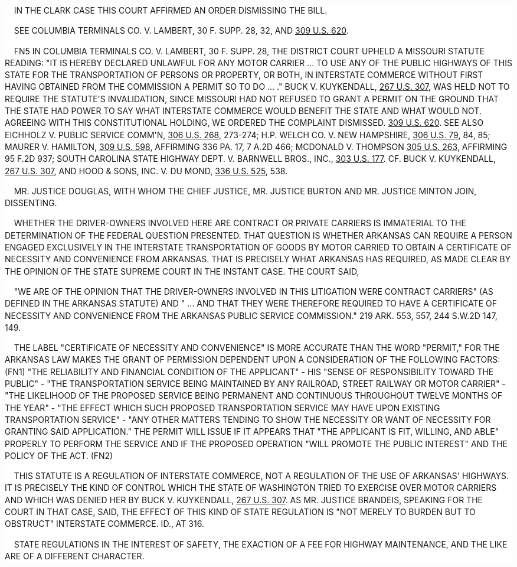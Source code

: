     IN THE CLARK CASE THIS COURT AFFIRMED AN ORDER DISMISSING THE BILL.

    SEE COLUMBIA TERMINALS CO. V. LAMBERT, 30 F. SUPP. 28, 32, AND [309 U.S. 620][/us/courts/scotus/usReporter/309/620].

    FN5  IN COLUMBIA TERMINALS CO. V. LAMBERT, 30 F. SUPP. 28, THE DISTRICT COURT UPHELD A MISSOURI STATUTE READING:  "IT IS HEREBY DECLARED UNLAWFUL FOR ANY MOTOR CARRIER  ...  TO USE ANY OF THE PUBLIC HIGHWAYS OF THIS STATE FOR THE TRANSPORTATION OF PERSONS OR PROPERTY, OR BOTH, IN INTERSTATE COMMERCE WITHOUT FIRST HAVING OBTAINED FROM THE COMMISSION A PERMIT SO TO DO  ...  ."  BUCK V. KUYKENDALL, [267 U.S. 307][/us/courts/scotus/usReporter/267/307], WAS HELD NOT TO REQUIRE THE STATUTE'S INVALIDATION, SINCE MISSOURI HAD NOT REFUSED TO GRANT A PERMIT ON THE GROUND THAT THE STATE HAD POWER TO SAY WHAT INTERSTATE COMMERCE WOULD BENEFIT THE STATE AND WHAT WOULD NOT.  AGREEING WITH THIS CONSTITUTIONAL HOLDING, WE ORDERED THE COMPLAINT DISMISSED.  [309 U.S. 620][/us/courts/scotus/usReporter/309/620].  SEE ALSO EICHHOLZ V. PUBLIC SERVICE COMM'N, [306 U.S. 268][/us/courts/scotus/usReporter/306/268], 273-274; H.P. WELCH CO. V. NEW HAMPSHIRE, [306 U.S. 79][/us/courts/scotus/usReporter/306/79], 84, 85; MAURER V. HAMILTON, [309 U.S. 598][/us/courts/scotus/usReporter/309/598], AFFIRMING 336 PA. 17, 7 A.2D 466; MCDONALD V. THOMPSON [305 U.S. 263][/us/courts/scotus/usReporter/305/263], AFFIRMING 95 F.2D 937; SOUTH CAROLINA STATE HIGHWAY DEPT. V. BARNWELL BROS., INC., [303 U.S. 177][/us/courts/scotus/usReporter/303/177].  CF. BUCK V. KUYKENDALL, [267 U.S. 307][/us/courts/scotus/usReporter/267/307], AND HOOD & SONS, INC. V. DU MOND, [336 U.S. 525][/us/courts/scotus/usReporter/336/525], 538.

    MR. JUSTICE DOUGLAS, WITH WHOM THE CHIEF JUSTICE, MR. JUSTICE BURTON AND MR. JUSTICE MINTON JOIN, DISSENTING.

    WHETHER THE DRIVER-OWNERS INVOLVED HERE ARE CONTRACT OR PRIVATE CARRIERS IS IMMATERIAL TO THE DETERMINATION OF THE FEDERAL QUESTION PRESENTED.  THAT QUESTION IS WHETHER ARKANSAS CAN REQUIRE A PERSON ENGAGED EXCLUSIVELY IN THE INTERSTATE TRANSPORTATION OF GOODS BY MOTOR CARRIED TO OBTAIN A CERTIFICATE OF NECESSITY AND CONVENIENCE FROM ARKANSAS.  THAT IS PRECISELY WHAT ARKANSAS HAS REQUIRED, AS MADE CLEAR BY THE OPINION OF THE STATE SUPREME COURT IN THE INSTANT CASE.  THE COURT SAID,

    "WE ARE OF THE OPINION THAT THE DRIVER-OWNERS INVOLVED IN THIS LITIGATION WERE CONTRACT CARRIERS" (AS DEFINED IN THE ARKANSAS STATUTE) AND "  ...  AND THAT THEY WERE THEREFORE REQUIRED TO HAVE A CERTIFICATE OF NECESSITY AND CONVENIENCE FROM THE ARKANSAS PUBLIC SERVICE COMMISSION."  219 ARK. 553, 557, 244 S.W.2D 147, 149.

    THE LABEL "CERTIFICATE OF NECESSITY AND CONVENIENCE" IS MORE ACCURATE THAN THE WORD "PERMIT," FOR THE ARKANSAS LAW MAKES THE GRANT OF PERMISSION DEPENDENT UPON A CONSIDERATION OF THE FOLLOWING FACTORS: (FN1)  "THE RELIABILITY AND FINANCIAL CONDITION OF THE APPLICANT" - HIS "SENSE OF RESPONSIBILITY TOWARD THE PUBLIC" - "THE TRANSPORTATION SERVICE BEING MAINTAINED BY ANY RAILROAD, STREET RAILWAY OR MOTOR CARRIER" - "THE LIKELIHOOD OF THE PROPOSED SERVICE BEING PERMANENT AND CONTINUOUS THROUGHOUT TWELVE MONTHS OF THE YEAR" - "THE EFFECT WHICH SUCH PROPOSED TRANSPORTATION SERVICE MAY HAVE UPON EXISTING TRANSPORTATION SERVICE" - "ANY OTHER MATTERS TENDING TO SHOW THE NECESSITY OR WANT OF NECESSITY FOR GRANTING SAID APPLICATION."  THE PERMIT WILL ISSUE IF IT APPEARS THAT "THE APPLICANT IS FIT, WILLING, AND ABLE" PROPERLY TO PERFORM THE SERVICE AND IF THE PROPOSED OPERATION "WILL PROMOTE THE PUBLIC INTEREST" AND THE POLICY OF THE ACT.  (FN2)

    THIS STATUTE IS A REGULATION OF INTERSTATE COMMERCE, NOT A REGULATION OF THE USE OF ARKANSAS' HIGHWAYS.  IT IS PRECISELY THE KIND OF CONTROL WHICH THE STATE OF WASHINGTON TRIED TO EXERCISE OVER MOTOR CARRIERS AND WHICH WAS DENIED HER BY BUCK V. KUYKENDALL, [267 U.S. 307][/us/courts/scotus/usReporter/267/307].  AS MR. JUSTICE BRANDEIS, SPEAKING FOR THE COURT IN THAT CASE, SAID, THE EFFECT OF THIS KIND OF STATE REGULATION IS "NOT MERELY TO BURDEN BUT TO OBSTRUCT" INTERSTATE COMMERCE.  ID., AT 316.

    STATE REGULATIONS IN THE INTEREST OF SAFETY, THE EXACTION OF A FEE FOR HIGHWAY MAINTENANCE, AND THE LIKE ARE OF A DIFFERENT CHARACTER.


[/us/courts/scotus/usReporter/344/157]: https://publicdocs.github.io/go/links?ns=uslm-x&ref=%2Fus%2Fcourts%2Fscotus%2FusReporter%2F344%2F157
[/us/courts/scotus/usReporter/267/307]: https://publicdocs.github.io/go/links?ns=uslm-x&ref=%2Fus%2Fcourts%2Fscotus%2FusReporter%2F267%2F307
[/us/courts/scotus/usReporter/343/962]: https://publicdocs.github.io/go/links?ns=uslm-x&ref=%2Fus%2Fcourts%2Fscotus%2FusReporter%2F343%2F962
[/us/courts/scotus/usReporter/343/962]: https://publicdocs.github.io/go/links?ns=uslm-x&ref=%2Fus%2Fcourts%2Fscotus%2FusReporter%2F343%2F962
[/us/courts/scotus/usReporter/267/307]: https://publicdocs.github.io/go/links?ns=uslm-x&ref=%2Fus%2Fcourts%2Fscotus%2FusReporter%2F267%2F307
[/us/usc/t49/s303]: https://publicdocs.github.io/go/links?ns=uslm&ref=%2Fus%2Fusc%2Ft49%2Fs303
[/us/stat/49/543]: https://publicdocs.github.io/go/links?ns=uslm&ref=%2Fus%2Fstat%2F49%2F543
[/us/stat/54/919]: https://publicdocs.github.io/go/links?ns=uslm&ref=%2Fus%2Fstat%2F54%2F919
[/us/courts/scotus/usReporter/274/554]: https://publicdocs.github.io/go/links?ns=uslm-x&ref=%2Fus%2Fcourts%2Fscotus%2FusReporter%2F274%2F554
[/us/courts/scotus/usReporter/309/620]: https://publicdocs.github.io/go/links?ns=uslm-x&ref=%2Fus%2Fcourts%2Fscotus%2FusReporter%2F309%2F620
[/us/courts/scotus/usReporter/267/307]: https://publicdocs.github.io/go/links?ns=uslm-x&ref=%2Fus%2Fcourts%2Fscotus%2FusReporter%2F267%2F307
[/us/courts/scotus/usReporter/309/620]: https://publicdocs.github.io/go/links?ns=uslm-x&ref=%2Fus%2Fcourts%2Fscotus%2FusReporter%2F309%2F620
[/us/courts/scotus/usReporter/306/268]: https://publicdocs.github.io/go/links?ns=uslm-x&ref=%2Fus%2Fcourts%2Fscotus%2FusReporter%2F306%2F268
[/us/courts/scotus/usReporter/306/79]: https://publicdocs.github.io/go/links?ns=uslm-x&ref=%2Fus%2Fcourts%2Fscotus%2FusReporter%2F306%2F79
[/us/courts/scotus/usReporter/309/598]: https://publicdocs.github.io/go/links?ns=uslm-x&ref=%2Fus%2Fcourts%2Fscotus%2FusReporter%2F309%2F598
[/us/courts/scotus/usReporter/305/263]: https://publicdocs.github.io/go/links?ns=uslm-x&ref=%2Fus%2Fcourts%2Fscotus%2FusReporter%2F305%2F263
[/us/courts/scotus/usReporter/303/177]: https://publicdocs.github.io/go/links?ns=uslm-x&ref=%2Fus%2Fcourts%2Fscotus%2FusReporter%2F303%2F177
[/us/courts/scotus/usReporter/267/307]: https://publicdocs.github.io/go/links?ns=uslm-x&ref=%2Fus%2Fcourts%2Fscotus%2FusReporter%2F267%2F307
[/us/courts/scotus/usReporter/336/525]: https://publicdocs.github.io/go/links?ns=uslm-x&ref=%2Fus%2Fcourts%2Fscotus%2FusReporter%2F336%2F525
[/us/courts/scotus/usReporter/267/307]: https://publicdocs.github.io/go/links?ns=uslm-x&ref=%2Fus%2Fcourts%2Fscotus%2FusReporter%2F267%2F307
[/us/courts/scotus/usReporter/303/177]: https://publicdocs.github.io/go/links?ns=uslm-x&ref=%2Fus%2Fcourts%2Fscotus%2FusReporter%2F303%2F177
[/us/courts/scotus/usReporter/306/268]: https://publicdocs.github.io/go/links?ns=uslm-x&ref=%2Fus%2Fcourts%2Fscotus%2FusReporter%2F306%2F268
[/us/usc/t49/s304]: https://publicdocs.github.io/go/links?ns=uslm&ref=%2Fus%2Fusc%2Ft49%2Fs304
[/us/courts/scotus/usReporter/312/52]: https://publicdocs.github.io/go/links?ns=uslm-x&ref=%2Fus%2Fcourts%2Fscotus%2FusReporter%2F312%2F52
[/us/courts/scotus/usReporter/325/538]: https://publicdocs.github.io/go/links?ns=uslm-x&ref=%2Fus%2Fcourts%2Fscotus%2FusReporter%2F325%2F538
[/us/courts/scotus/usReporter/331/218]: https://publicdocs.github.io/go/links?ns=uslm-x&ref=%2Fus%2Fcourts%2Fscotus%2FusReporter%2F331%2F218
[/us/courts/scotus/usReporter/330/767]: https://publicdocs.github.io/go/links?ns=uslm-x&ref=%2Fus%2Fcourts%2Fscotus%2FusReporter%2F330%2F767
[/us/courts/scotus/usReporter/336/18]: https://publicdocs.github.io/go/links?ns=uslm-x&ref=%2Fus%2Fcourts%2Fscotus%2FusReporter%2F336%2F18
[/us/courts/scotus/usReporter/338/953]: https://publicdocs.github.io/go/links?ns=uslm-x&ref=%2Fus%2Fcourts%2Fscotus%2FusReporter%2F338%2F953
[/us/courts/scotus/usReporter/339/454]: https://publicdocs.github.io/go/links?ns=uslm-x&ref=%2Fus%2Fcourts%2Fscotus%2FusReporter%2F339%2F454
[/us/courts/scotus/usReporter/309/620]: https://publicdocs.github.io/go/links?ns=uslm-x&ref=%2Fus%2Fcourts%2Fscotus%2FusReporter%2F309%2F620